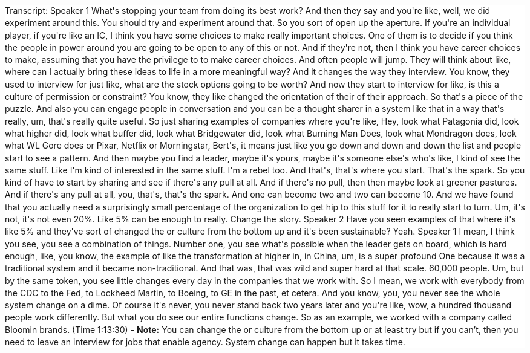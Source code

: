   Transcript:
  Speaker 1
  What's stopping your team from doing its best work? And then they say and you're like, well, we did experiment around this. You should try and experiment around that. So you sort of open up the aperture. If you're an individual player, if you're like an IC, I think you have some choices to make really important choices. One of them is to decide if you think the people in power around you are going to be open to any of this or not. And if they're not, then I think you have career choices to make, assuming that you have the privilege to to make career choices. And often people will jump. They will think about like, where can I actually bring these ideas to life in a more meaningful way? And it changes the way they interview. You know, they used to interview for just like, what are the stock options going to be worth? And now they start to interview for like, is this a culture of permission or constraint? You know, they like changed the orientation of their of their approach. So that's a piece of the puzzle. And also you can engage people in conversation and you can be a thought sharer in a system like that in a way that's really, um, that's really quite useful. So just sharing examples of companies where you're like, Hey, look what Patagonia did, look what higher did, look what buffer did, look what Bridgewater did, look what Burning Man Does, look what Mondragon does, look what WL Gore does or Pixar, Netflix or Morningstar, Bert's, it means just like you go down and down and down the list and people start to see a pattern. And then maybe you find a leader, maybe it's yours, maybe it's someone else's who's like, I kind of see the same stuff. Like I'm kind of interested in the same stuff. I'm a rebel too. And that's, that's where you start. That's the spark. So you kind of have to start by sharing and see if there's any pull at all. And if there's no pull, then then maybe look at greener pastures. And if there's any pull at all, you, that's, that's the spark. And one can become two and two can become 10. And we have found that you actually need a surprisingly small percentage of the organization to get hip to this stuff for it to really start to turn. Um, it's not, it's not even 20%. Like 5% can be enough to really. Change the story.
  Speaker 2
  Have you seen examples of that where it's like 5% and they've sort of changed the or culture from the bottom up and it's been sustainable? Yeah.
  Speaker 1
  I mean, I think you see, you see a combination of things. Number one, you see what's possible when the leader gets on board, which is hard enough, like, you know, the example of like the transformation at higher in, in China, um, is a super profound One because it was a traditional system and it became non-traditional. And that was, that was wild and super hard at that scale. 60,000 people. Um, but by the same token, you see little changes every day in the companies that we work with. So I mean, we work with everybody from the CDC to the Fed, to Lockheed Martin, to Boeing, to GE in the past, et cetera. And you know, you, you never see the whole system change on a dime. Of course it's never, you never stand back two years later and you're like, wow, a hundred thousand people work differently. But what you do see our entire functions change. So as an example, we worked with a company called Bloomin brands. ([Time 1:13:30](https://share.snipd.com/snip/224517ef-9b0e-4def-ae7d-e7a54da9b609))
    - **Note:** You can change the or culture from the bottom up or at least try but if you can’t, then you need to leave an interview for jobs that enable agency. System change can happen but it takes time.
